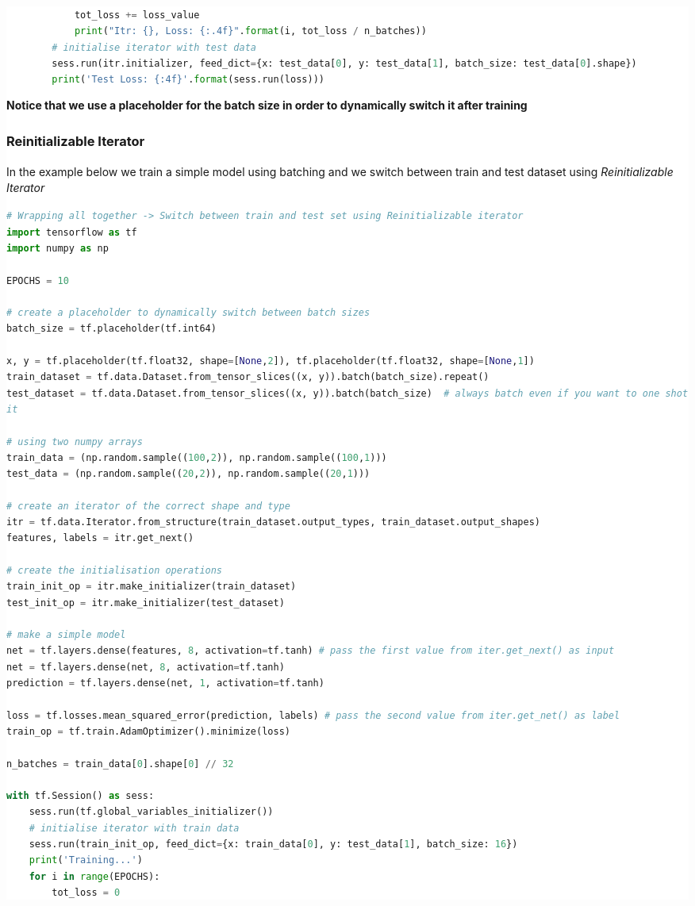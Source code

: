 ```python
            tot_loss += loss_value
            print("Itr: {}, Loss: {:.4f}".format(i, tot_loss / n_batches))
        # initialise iterator with test data
        sess.run(itr.initializer, feed_dict={x: test_data[0], y: test_data[1], batch_size: test_data[0].shape})
        print('Test Loss: {:4f}'.format(sess.run(loss)))

```

**Notice that we use a placeholder for the batch size in order to dynamically switch it after training**

### Reinitializable Iterator

In the example below we train a simple model using batching and we switch between train and test dataset using 
*Reinitializable Iterator*

```python
# Wrapping all together -> Switch between train and test set using Reinitializable iterator
import tensorflow as tf
import numpy as np

EPOCHS = 10

# create a placeholder to dynamically switch between batch sizes
batch_size = tf.placeholder(tf.int64)

x, y = tf.placeholder(tf.float32, shape=[None,2]), tf.placeholder(tf.float32, shape=[None,1])
train_dataset = tf.data.Dataset.from_tensor_slices((x, y)).batch(batch_size).repeat()
test_dataset = tf.data.Dataset.from_tensor_slices((x, y)).batch(batch_size)  # always batch even if you want to one shot it

# using two numpy arrays
train_data = (np.random.sample((100,2)), np.random.sample((100,1)))
test_data = (np.random.sample((20,2)), np.random.sample((20,1)))

# create an iterator of the correct shape and type
itr = tf.data.Iterator.from_structure(train_dataset.output_types, train_dataset.output_shapes)
features, labels = itr.get_next()

# create the initialisation operations
train_init_op = itr.make_initializer(train_dataset)
test_init_op = itr.make_initializer(test_dataset)

# make a simple model
net = tf.layers.dense(features, 8, activation=tf.tanh) # pass the first value from iter.get_next() as input
net = tf.layers.dense(net, 8, activation=tf.tanh)
prediction = tf.layers.dense(net, 1, activation=tf.tanh)

loss = tf.losses.mean_squared_error(prediction, labels) # pass the second value from iter.get_net() as label
train_op = tf.train.AdamOptimizer().minimize(loss)

n_batches = train_data[0].shape[0] // 32

with tf.Session() as sess:
    sess.run(tf.global_variables_initializer())
    # initialise iterator with train data
    sess.run(train_init_op, feed_dict={x: train_data[0], y: test_data[1], batch_size: 16})
    print('Training...')
    for i in range(EPOCHS):
        tot_loss = 0
```